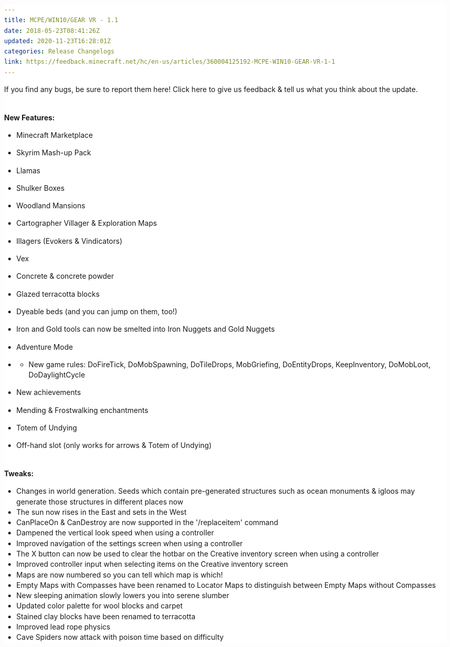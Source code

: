 ```yaml
---
title: MCPE/WIN10/GEAR VR - 1.1
date: 2018-05-23T08:41:26Z
updated: 2020-11-23T16:28:01Z
categories: Release Changelogs
link: https://feedback.minecraft.net/hc/en-us/articles/360004125192-MCPE-WIN10-GEAR-VR-1-1
---
```


If you find any bugs, be sure to report them here! Click here to give us feedback & tell us what you think about the update.

\
**New Features:**

-   Minecraft Marketplace

-   Skyrim Mash-up Pack

-   Llamas

-   Shulker Boxes

-   Woodland Mansions

-   Cartographer Villager & Exploration Maps

-   Illagers (Evokers & Vindicators)

-   Vex

-   Concrete & concrete powder

-   Glazed terracotta blocks

-   Dyeable beds (and you can jump on them, too!)

-   Iron and Gold tools can now be smelted into Iron Nuggets and Gold Nuggets

-   Adventure Mode

-   -   New game rules: DoFireTick, DoMobSpawning, DoTileDrops, MobGriefing, DoEntityDrops, KeepInventory, DoMobLoot, DoDaylightCycle

-   New achievements

-   Mending & Frostwalking enchantments

-   Totem of Undying

-   Off-hand slot (only works for arrows & Totem of Undying)

\
**Tweaks:**

-   Changes in world generation. Seeds which contain pre-generated structures such as ocean monuments & igloos may generate those structures in different places now
-   The sun now rises in the East and sets in the West
-   CanPlaceOn & CanDestroy are now supported in the \'/replaceitem\' command
-   Dampened the vertical look speed when using a controller
-   Improved navigation of the settings screen when using a controller
-   The X button can now be used to clear the hotbar on the Creative inventory screen when using a controller
-   Improved controller input when selecting items on the Creative inventory screen
-   Maps are now numbered so you can tell which map is which!
-   Empty Maps with Compasses have been renamed to Locator Maps to distinguish between Empty Maps without Compasses
-   New sleeping animation slowly lowers you into serene slumber
-   Updated color palette for wool blocks and carpet
-   Stained clay blocks have been renamed to terracotta
-   Improved lead rope physics
-   Cave Spiders now attack with poison time based on difficulty